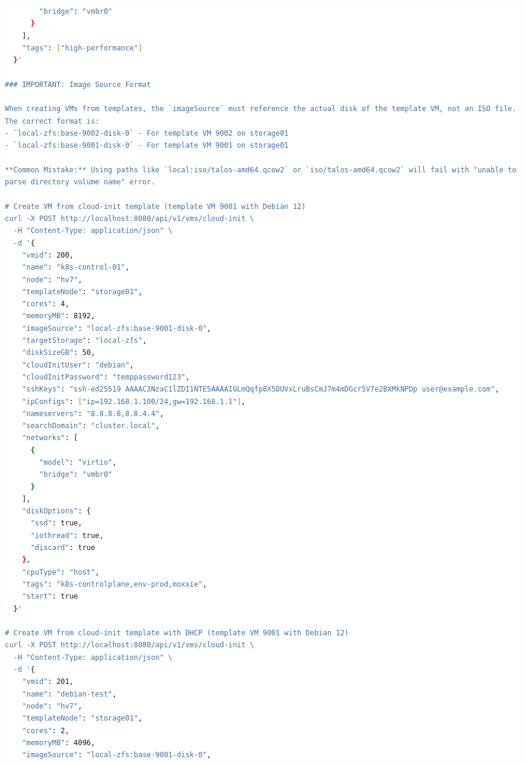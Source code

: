 ```bash
        "bridge": "vmbr0"
      }
    ],
    "tags": ["high-performance"]
  }'

### IMPORTANT: Image Source Format

When creating VMs from templates, the `imageSource` must reference the actual disk of the template VM, not an ISO file. The correct format is:
- `local-zfs:base-9002-disk-0` - For template VM 9002 on storage01
- `local-zfs:base-9001-disk-0` - For template VM 9001 on storage01

**Common Mistake:** Using paths like `local:iso/talos-amd64.qcow2` or `iso/talos-amd64.qcow2` will fail with "unable to parse directory volume name" error.

# Create VM from cloud-init template (template VM 9001 with Debian 12)
curl -X POST http://localhost:8080/api/v1/vms/cloud-init \
  -H "Content-Type: application/json" \
  -d '{
    "vmid": 200,
    "name": "k8s-control-01",
    "node": "hv7",
    "templateNode": "storage01",
    "cores": 4,
    "memoryMB": 8192,
    "imageSource": "local-zfs:base-9001-disk-0",
    "targetStorage": "local-zfs",
    "diskSizeGB": 50,
    "cloudInitUser": "debian",
    "cloudInitPassword": "temppassword123",
    "sshKeys": "ssh-ed25519 AAAAC3NzaC1lZDI1NTE5AAAAIGLmQqfp8X5DUVxLruBsCmJ7m4mDGcr5V7e2BXMkNPDp user@example.com",
    "ipConfigs": ["ip=192.168.1.100/24,gw=192.168.1.1"],
    "nameservers": "8.8.8.8,8.8.4.4",
    "searchDomain": "cluster.local",
    "networks": [
      {
        "model": "virtio",
        "bridge": "vmbr0"
      }
    ],
    "diskOptions": {
      "ssd": true,
      "iothread": true,
      "discard": true
    },
    "cpuType": "host",
    "tags": "k8s-controlplane,env-prod,moxxie",
    "start": true
  }'

# Create VM from cloud-init template with DHCP (template VM 9001 with Debian 12)
curl -X POST http://localhost:8080/api/v1/vms/cloud-init \
  -H "Content-Type: application/json" \
  -d '{
    "vmid": 201,
    "name": "debian-test",
    "node": "hv7",
    "templateNode": "storage01",
    "cores": 2,
    "memoryMB": 4096,
    "imageSource": "local-zfs:base-9001-disk-0",
```